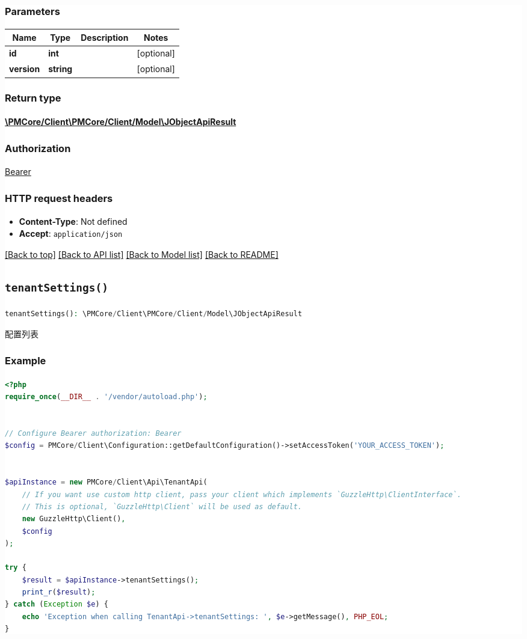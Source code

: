 ### Parameters

| Name | Type | Description  | Notes |
| ------------- | ------------- | ------------- | ------------- |
| **id** | **int**|  | [optional] |
| **version** | **string**|  | [optional] |

### Return type

[**\PMCore/Client\PMCore/Client/Model\JObjectApiResult**](../Model/JObjectApiResult.md)

### Authorization

[Bearer](../../README.md#Bearer)

### HTTP request headers

- **Content-Type**: Not defined
- **Accept**: `application/json`

[[Back to top]](#) [[Back to API list]](../../README.md#endpoints)
[[Back to Model list]](../../README.md#models)
[[Back to README]](../../README.md)

## `tenantSettings()`

```php
tenantSettings(): \PMCore/Client\PMCore/Client/Model\JObjectApiResult
```

配置列表

### Example

```php
<?php
require_once(__DIR__ . '/vendor/autoload.php');


// Configure Bearer authorization: Bearer
$config = PMCore/Client\Configuration::getDefaultConfiguration()->setAccessToken('YOUR_ACCESS_TOKEN');


$apiInstance = new PMCore/Client\Api\TenantApi(
    // If you want use custom http client, pass your client which implements `GuzzleHttp\ClientInterface`.
    // This is optional, `GuzzleHttp\Client` will be used as default.
    new GuzzleHttp\Client(),
    $config
);

try {
    $result = $apiInstance->tenantSettings();
    print_r($result);
} catch (Exception $e) {
    echo 'Exception when calling TenantApi->tenantSettings: ', $e->getMessage(), PHP_EOL;
}
```

